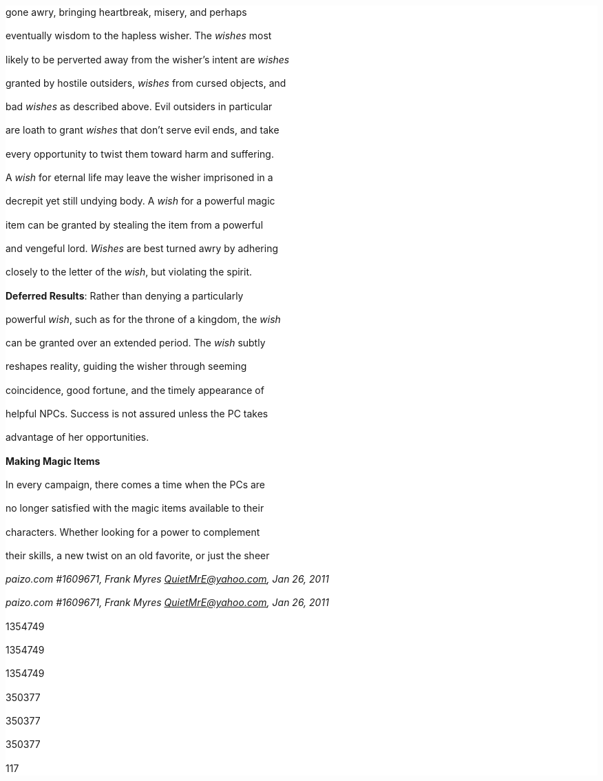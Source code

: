gone awry, bringing heartbreak, misery, and perhaps

eventually wisdom to the hapless wisher. The *wishes* most

likely to be perverted away from the wisher’s intent are *wishes*

granted by hostile outsiders, *wishes* from cursed objects, and

bad *wishes* as described above. Evil outsiders in particular

are loath to grant *wishes* that don’t serve evil ends, and take

every opportunity to twist them toward harm and suffering.

A *wish* for eternal life may leave the wisher imprisoned in a

decrepit yet still undying body. A *wish* for a powerful magic

item can be granted by stealing the item from a powerful

and vengeful lord. *Wishes* are best turned awry by adhering

closely to the letter of the *wish*, but violating the spirit.

**Deferred Results**: Rather than denying a particularly

powerful *wish*, such as for the throne of a kingdom, the *wish*

can be granted over an extended period. The *wish* subtly

reshapes reality, guiding the wisher through seeming

coincidence, good fortune, and the timely appearance of

helpful NPCs. Success is not assured unless the PC takes

advantage of her opportunities.

**Making Magic Items**

In every campaign, there comes a time when the PCs are

no longer satisfied with the magic items available to their

characters. Whether looking for a power to complement

their skills, a new twist on an old favorite, or just the sheer

*paizo.com #1609671, Frank Myres <QuietMrE@yahoo.com>, Jan 26, 2011*

*paizo.com #1609671, Frank Myres <QuietMrE@yahoo.com>, Jan 26, 2011*

1354749

1354749

1354749

350377

350377

350377

117
